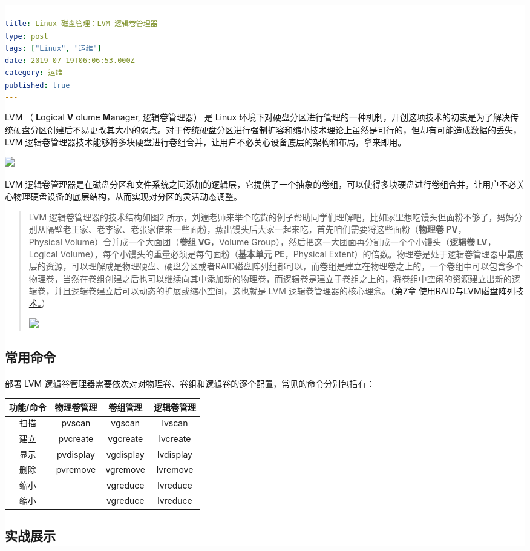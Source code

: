 ```yaml
---
title: Linux 磁盘管理：LVM 逻辑卷管理器
type: post
tags: ["Linux", "运维"]
date: 2019-07-19T06:06:53.000Z
category: 运维
published: true
---
```


LVM （ **L**ogical **V** olume **M**anager, 逻辑卷管理器） 是 Linux 环境下对硬盘分区进行管理的一种机制，开创这项技术的初衷是为了解决传统硬盘分区创建后不易更改其大小的弱点。对于传统硬盘分区进行强制扩容和缩小技术理论上虽然是可行的，但却有可能造成数据的丢失，LVM 逻辑卷管理器技术能够将多块硬盘进行卷组合并，让用户不必关心设备底层的架构和布局，拿来即用。

![](https://qiniu.bioinit.com/yuque/0/2019/jpeg/126032/1563516463579-cb8b7ed2-60f8-4f07-b91d-583ab1cf0bfe.jpeg#align=left&display=inline&height=360&originHeight=360&originWidth=640&size=0&status=done&width=640)

LVM 逻辑卷管理器是在磁盘分区和文件系统之间添加的逻辑层，它提供了一个抽象的卷组，可以使得多块硬盘进行卷组合并，让用户不必关心物理硬盘设备的底层结构，从而实现对分区的灵活动态调整。

> LVM 逻辑卷管理器的技术结构如图2 所示，刘遄老师来举个吃货的例子帮助同学们理解吧，比如家里想吃馒头但面粉不够了，妈妈分别从隔壁老王家、老李家、老张家借来一些面粉，蒸出馒头后大家一起来吃，首先咱们需要将这些面粉（**物理卷 PV**，Physical Volume）合并成一个大面团（**卷组 VG**，Volume Group），然后把这一大团面再分割成一个个小馒头（**逻辑卷 LV**，Logical Volume），每个小馒头的重量必须是每勺面粉（**基本单元 PE**，Physical Extent）的倍数。物理卷是处于逻辑卷管理器中最底层的资源，可以理解成是物理硬盘、硬盘分区或者RAID磁盘阵列组都可以，而卷组是建立在物理卷之上的，一个卷组中可以包含多个物理卷，当然在卷组创建之后也可以继续向其中添加新的物理卷，而逻辑卷是建立于卷组之上的，将卷组中空闲的资源建立出新的逻辑卷，并且逻辑卷建立后可以动态的扩展或缩小空间，这也就是 LVM 逻辑卷管理器的核心理念。（[第7章 使用RAID与LVM磁盘阵列技术。](http://www.linuxprobe.com/chapter-07.html)）
> 
> 
> ![](https://qiniu.bioinit.com/yuque/0/2019/png/126032/1563516463553-518b3ab0-cb47-4ae3-9b9f-fe2ac6b56a7f.png#align=left&display=inline&height=155&originHeight=155&originWidth=544&size=0&status=done&width=544)

<a name="0dfbe902"></a>
##### 
<a name="UX0aK"></a>
## 常用命令

部署 LVM 逻辑卷管理器需要依次对对物理卷、卷组和逻辑卷的逐个配置，常见的命令分别包括有：

| 功能/命令 | 物理卷管理 | 卷组管理 | 逻辑卷管理 |
| :---: | :---: | :---: | :---: |
| 扫描 | pvscan | vgscan | lvscan |
| 建立 | pvcreate | vgcreate | lvcreate |
| 显示 | pvdisplay | vgdisplay | lvdisplay |
| 删除 | pvremove | vgremove | lvremove |
| 缩小 |  | vgreduce | lvreduce |
| 缩小 |  | vgreduce | lvreduce |


<a name="418a7908"></a>
## 实战展示
